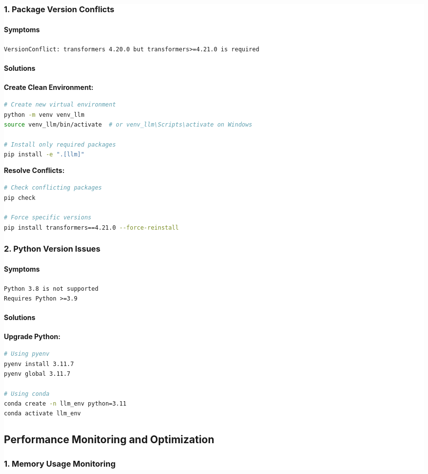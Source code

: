 ### 1. Package Version Conflicts

#### Symptoms
```
VersionConflict: transformers 4.20.0 but transformers>=4.21.0 is required
```

#### Solutions

**Create Clean Environment:**
```bash
# Create new virtual environment
python -m venv venv_llm
source venv_llm/bin/activate  # or venv_llm\Scripts\activate on Windows

# Install only required packages
pip install -e ".[llm]"
```

**Resolve Conflicts:**
```bash
# Check conflicting packages
pip check

# Force specific versions
pip install transformers==4.21.0 --force-reinstall
```

### 2. Python Version Issues

#### Symptoms
```
Python 3.8 is not supported
Requires Python >=3.9
```

#### Solutions

**Upgrade Python:**
```bash
# Using pyenv
pyenv install 3.11.7
pyenv global 3.11.7

# Using conda
conda create -n llm_env python=3.11
conda activate llm_env
```

## Performance Monitoring and Optimization

### 1. Memory Usage Monitoring
